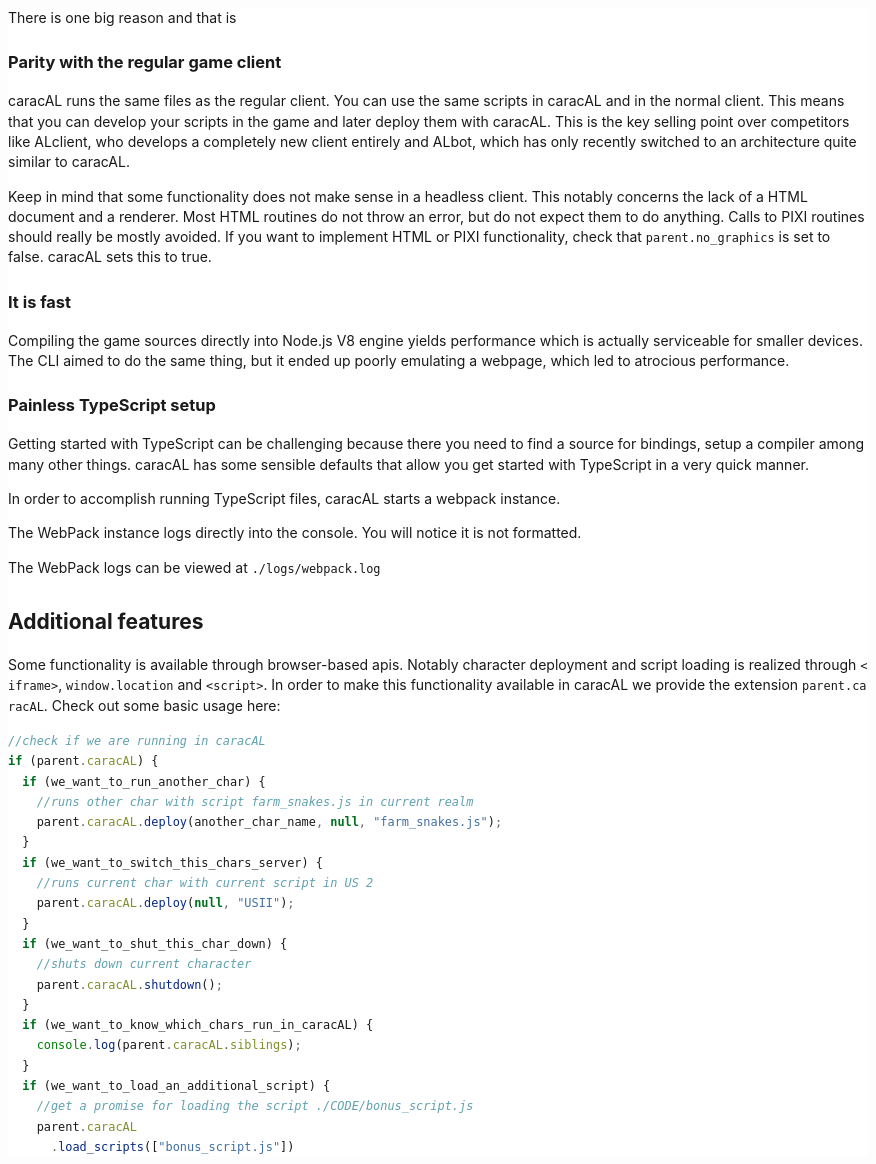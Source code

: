 There is one big reason and that is

### Parity with the regular game client

caracAL runs the same files as the regular client. You can use the same scripts in caracAL and in the normal client. This means that you can develop your scripts in the game and later deploy them with caracAL. This is the key selling point over competitors like ALclient, who develops a completely new client entirely and ALbot, which has only recently switched to an architecture quite similar to caracAL.

Keep in mind that some functionality does not make sense in a headless client. This notably concerns the lack of a HTML document and a renderer.
Most HTML routines do not throw an error, but do not expect them to do anything. Calls to PIXI routines should really be mostly avoided.
If you want to implement HTML or PIXI functionality, check that `parent.no_graphics` is set to false. caracAL sets this to true.

### It is fast

Compiling the game sources directly into Node.js V8 engine yields performance which is actually serviceable for smaller devices.
The CLI aimed to do the same thing, but it ended up poorly emulating a webpage, which led to atrocious performance.

### Painless TypeScript setup

Getting started with TypeScript can be challenging because there you need to find a source for bindings, setup a compiler among many other things.
caracAL has some sensible defaults that allow you get started with TypeScript in a very quick manner.

In order to accomplish running TypeScript files, caracAL starts a webpack instance.

The WebPack instance logs directly into the console. You will notice it is not formatted.

The WebPack logs can be viewed at `./logs/webpack.log`

## Additional features

Some functionality is available through browser-based apis. Notably character deployment and script loading is realized through `<iframe>`, `window.location` and `<script>`. In order to make this functionality available in caracAL we provide the extension `parent.caracAL`. Check out some basic usage here:

```javascript
//check if we are running in caracAL
if (parent.caracAL) {
  if (we_want_to_run_another_char) {
    //runs other char with script farm_snakes.js in current realm
    parent.caracAL.deploy(another_char_name, null, "farm_snakes.js");
  }
  if (we_want_to_switch_this_chars_server) {
    //runs current char with current script in US 2
    parent.caracAL.deploy(null, "USII");
  }
  if (we_want_to_shut_this_char_down) {
    //shuts down current character
    parent.caracAL.shutdown();
  }
  if (we_want_to_know_which_chars_run_in_caracAL) {
    console.log(parent.caracAL.siblings);
  }
  if (we_want_to_load_an_additional_script) {
    //get a promise for loading the script ./CODE/bonus_script.js
    parent.caracAL
      .load_scripts(["bonus_script.js"])
```